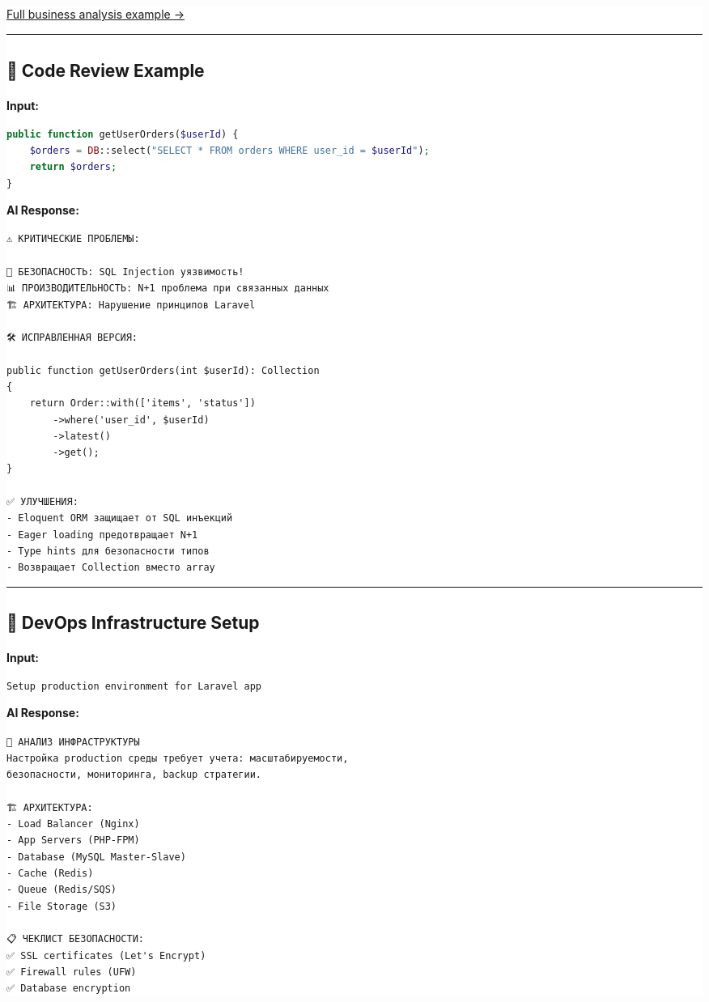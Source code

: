 [Full business analysis example →](examples/saas-subscription-analysis.md)

---

## 🔧 Code Review Example

**Input:**
```php
public function getUserOrders($userId) {
    $orders = DB::select("SELECT * FROM orders WHERE user_id = $userId");
    return $orders;
}
```

**AI Response:**
```
⚠️ КРИТИЧЕСКИЕ ПРОБЛЕМЫ:

🔐 БЕЗОПАСНОСТЬ: SQL Injection уязвимость!
📊 ПРОИЗВОДИТЕЛЬНОСТЬ: N+1 проблема при связанных данных
🏗️ АРХИТЕКТУРА: Нарушение принципов Laravel

🛠 ИСПРАВЛЕННАЯ ВЕРСИЯ:

public function getUserOrders(int $userId): Collection 
{
    return Order::with(['items', 'status'])
        ->where('user_id', $userId)
        ->latest()
        ->get();
}

✅ УЛУЧШЕНИЯ:
- Eloquent ORM защищает от SQL инъекций
- Eager loading предотвращает N+1
- Type hints для безопасности типов  
- Возвращает Collection вместо array
```

---

## 🚀 DevOps Infrastructure Setup

**Input:**
```
Setup production environment for Laravel app
```

**AI Response:**
```
🎯 АНАЛИЗ ИНФРАСТРУКТУРЫ
Настройка production среды требует учета: масштабируемости, 
безопасности, мониторинга, backup стратегии.

🏗️ АРХИТЕКТУРА:
- Load Balancer (Nginx)
- App Servers (PHP-FPM)  
- Database (MySQL Master-Slave)
- Cache (Redis)
- Queue (Redis/SQS)
- File Storage (S3)

📋 ЧЕКЛИСТ БЕЗОПАСНОСТИ:
✅ SSL certificates (Let's Encrypt)
✅ Firewall rules (UFW)
✅ Database encryption
```